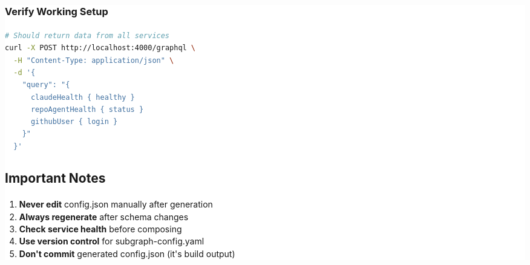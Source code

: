 ### Verify Working Setup

```bash
# Should return data from all services
curl -X POST http://localhost:4000/graphql \
  -H "Content-Type: application/json" \
  -d '{
    "query": "{ 
      claudeHealth { healthy }
      repoAgentHealth { status }
      githubUser { login }
    }"
  }'
```

## Important Notes

1. **Never edit** config.json manually after generation
2. **Always regenerate** after schema changes
3. **Check service health** before composing
4. **Use version control** for subgraph-config.yaml
5. **Don't commit** generated config.json (it's build output)